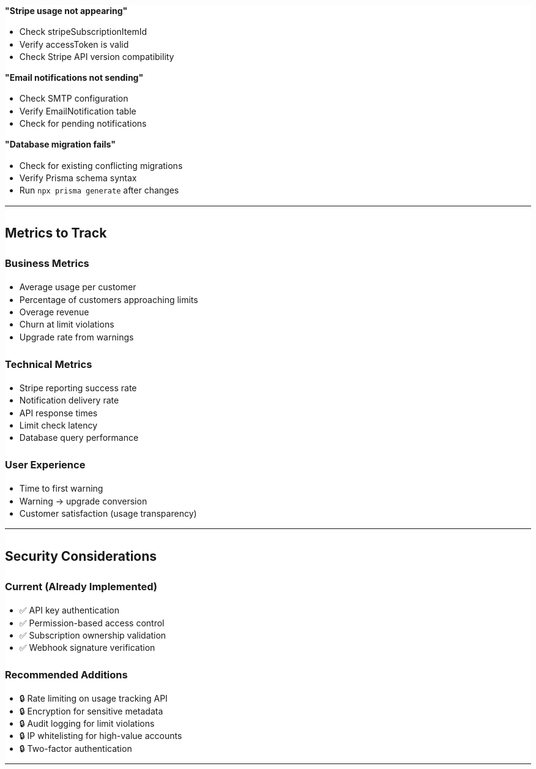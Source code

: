 **"Stripe usage not appearing"**
- Check stripeSubscriptionItemId
- Verify accessToken is valid
- Check Stripe API version compatibility

**"Email notifications not sending"**
- Check SMTP configuration
- Verify EmailNotification table
- Check for pending notifications

**"Database migration fails"**
- Check for existing conflicting migrations
- Verify Prisma schema syntax
- Run `npx prisma generate` after changes

---

## Metrics to Track

### Business Metrics
- Average usage per customer
- Percentage of customers approaching limits
- Overage revenue
- Churn at limit violations
- Upgrade rate from warnings

### Technical Metrics
- Stripe reporting success rate
- Notification delivery rate
- API response times
- Limit check latency
- Database query performance

### User Experience
- Time to first warning
- Warning → upgrade conversion
- Customer satisfaction (usage transparency)

---

## Security Considerations

### Current (Already Implemented)
- ✅ API key authentication
- ✅ Permission-based access control
- ✅ Subscription ownership validation
- ✅ Webhook signature verification

### Recommended Additions
- 🔒 Rate limiting on usage tracking API
- 🔒 Encryption for sensitive metadata
- 🔒 Audit logging for limit violations
- 🔒 IP whitelisting for high-value accounts
- 🔒 Two-factor authentication

---